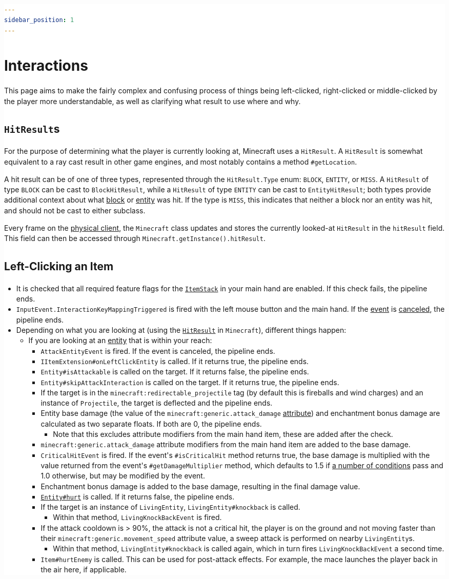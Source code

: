 ```yaml
---
sidebar_position: 1
---
```

# Interactions

This page aims to make the fairly complex and confusing process of things being left-clicked, right-clicked or middle-clicked by the player more understandable, as well as clarifying what result to use where and why.

## `HitResult`s

For the purpose of determining what the player is currently looking at, Minecraft uses a `HitResult`. A `HitResult` is somewhat equivalent to a ray cast result in other game engines, and most notably contains a method `#getLocation`.

A hit result can be of one of three types, represented through the `HitResult.Type` enum: `BLOCK`, `ENTITY`, or `MISS`. A `HitResult` of type `BLOCK` can be cast to `BlockHitResult`, while a `HitResult` of type `ENTITY` can be cast to `EntityHitResult`; both types provide additional context about what [block] or [entity] was hit. If the type is `MISS`, this indicates that neither a block nor an entity was hit, and should not be cast to either subclass.

Every frame on the [physical client][physicalside], the `Minecraft` class updates and stores the currently looked-at `HitResult` in the `hitResult` field. This field can then be accessed through `Minecraft.getInstance().hitResult`.

## Left-Clicking an Item

- It is checked that all required feature flags for the [`ItemStack`][itemstack] in your main hand are enabled. If this check fails, the pipeline ends.
- `InputEvent.InteractionKeyMappingTriggered` is fired with the left mouse button and the main hand. If the [event][event] is [canceled][cancel], the pipeline ends.
- Depending on what you are looking at (using the [`HitResult`][hitresult] in `Minecraft`), different things happen:
    - If you are looking at an [entity] that is within your reach:
        - `AttackEntityEvent` is fired. If the event is canceled, the pipeline ends.
        - `IItemExtension#onLeftClickEntity` is called. If it returns true, the pipeline ends.
        - `Entity#isAttackable` is called on the target. If it returns false, the pipeline ends.
        - `Entity#skipAttackInteraction` is called on the target. If it returns true, the pipeline ends.
        - If the target is in the `minecraft:redirectable_projectile` tag (by default this is fireballs and wind charges) and an instance of `Projectile`, the target is deflected and the pipeline ends.
        - Entity base damage (the value of the `minecraft:generic.attack_damage` [attribute]) and enchantment bonus damage are calculated as two separate floats. If both are 0, the pipeline ends.
            - Note that this excludes attribute modifiers from the main hand item, these are added after the check.
        - `minecraft:generic.attack_damage` attribute modifiers from the main hand item are added to the base damage.
        - `CriticalHitEvent` is fired. If the event's `#isCriticalHit` method returns true, the base damage is multiplied with the value returned from the event's `#getDamageMultiplier` method, which defaults to 1.5 if [a number of conditions][critical] pass and 1.0 otherwise, but may be modified by the event.
        - Enchantment bonus damage is added to the base damage, resulting in the final damage value.
        - [`Entity#hurt`][hurt] is called. If it returns false, the pipeline ends.
        - If the target is an instance of `LivingEntity`, `LivingEntity#knockback` is called.
            - Within that method, `LivingKnockBackEvent` is fired.
        - If the attack cooldown is > 90%, the attack is not a critical hit, the player is on the ground and not moving faster than their `minecraft:generic.movement_speed` attribute value, a sweep attack is performed on nearby `LivingEntity`s.
            - Within that method, `LivingEntity#knockback` is called again, which in turn fires `LivingKnockBackEvent` a second time.
        - `Item#hurtEnemy` is called. This can be used for post-attack effects. For example, the mace launches the player back in the air here, if applicable.

[attribute]: ../entities/attributes.md
[block]: ../blocks/index.md
[blockbreak]: ../blocks/index.md#breaking-a-block
[blockentity]: ../blockentities/index.md
[cancel]: ../concepts/events.md#cancellable-events
[critical]: https://minecraft.wiki/w/Damage#Critical_hit
[effect]: mobeffects.md
[entity]: ../entities/index.md
[event]: ../concepts/events.md
[hitresult]: #hitresults
[hurt]: ../entities/index.md#damaging-entities
[itemstack]: index.md#itemstacks
[itemuseon]: #itemuseon
[livingentity]: ../entities/livingentity.md
[physicalside]: ../concepts/sides.md#the-physical-side